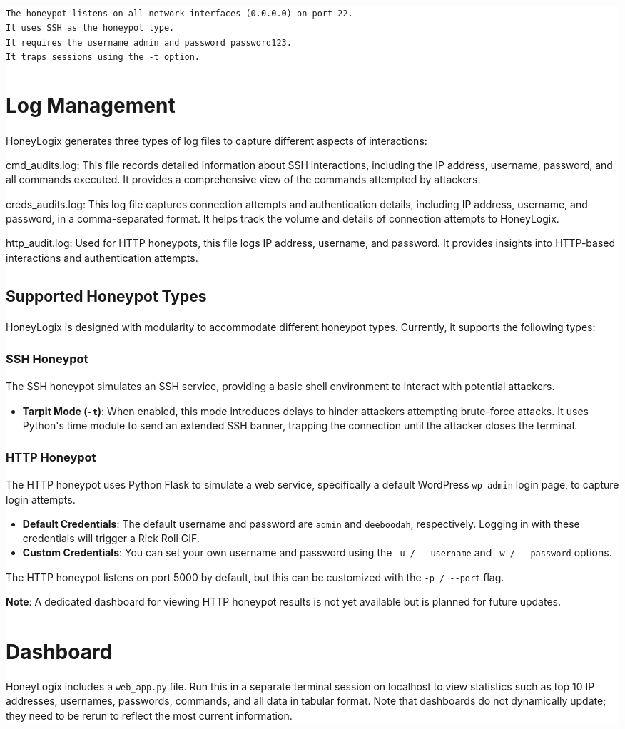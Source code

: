     The honeypot listens on all network interfaces (0.0.0.0) on port 22.
    It uses SSH as the honeypot type.
    It requires the username admin and password password123.
    It traps sessions using the -t option.

# Log Management

HoneyLogix generates three types of log files to capture different aspects of interactions:

cmd_audits.log: This file records detailed information about SSH interactions, including the IP address, username, password, and all commands executed. It provides a comprehensive view of the commands attempted by attackers.

creds_audits.log: This log file captures connection attempts and authentication details, including IP address, username, and password, in a comma-separated format. It helps track the volume and details of connection attempts to HoneyLogix.

http_audit.log: Used for HTTP honeypots, this file logs IP address, username, and password. It provides insights into HTTP-based interactions and authentication attempts.

## Supported Honeypot Types

HoneyLogix is designed with modularity to accommodate different honeypot types. Currently, it supports the following types:

### SSH Honeypot

The SSH honeypot simulates an SSH service, providing a basic shell environment to interact with potential attackers.

- **Tarpit Mode (`-t`)**: When enabled, this mode introduces delays to hinder attackers attempting brute-force attacks. It uses Python's time module to send an extended SSH banner, trapping the connection until the attacker closes the terminal.

### HTTP Honeypot

The HTTP honeypot uses Python Flask to simulate a web service, specifically a default WordPress `wp-admin` login page, to capture login attempts.

- **Default Credentials**: The default username and password are `admin` and `deeboodah`, respectively. Logging in with these credentials will trigger a Rick Roll GIF.
- **Custom Credentials**: You can set your own username and password using the `-u / --username` and `-w / --password` options.

The HTTP honeypot listens on port 5000 by default, but this can be customized with the `-p / --port` flag.

**Note**: A dedicated dashboard for viewing HTTP honeypot results is not yet available but is planned for future updates.

# Dashboard

HoneyLogix includes a `web_app.py` file. Run this in a separate terminal session on localhost to view statistics such as top 10 IP addresses, usernames, passwords, commands, and all data in tabular format. Note that dashboards do not dynamically update; they need to be rerun to reflect the most current information.
